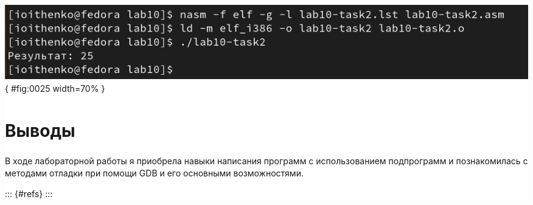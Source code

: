![Правильный вывод](image/26.png){ #fig:0025 width=70% }

# Выводы

В ходе лабораторной работы я приобрела навыки написания программ с использованием подпрограмм и познакомилась с методами отладки при помощи GDB и его основными возможностями.

::: {#refs}
:::
